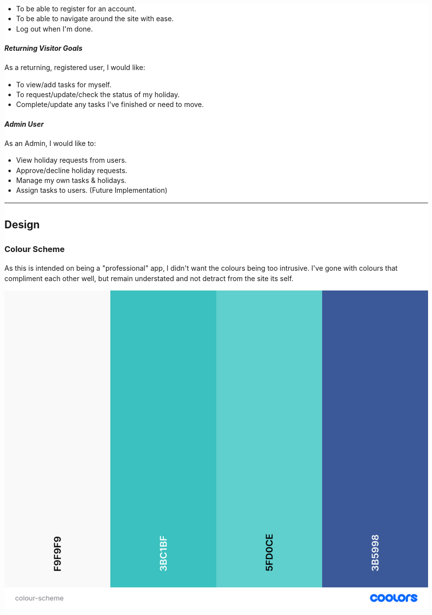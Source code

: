 - To be able to register for an account.
- To be able to navigate around the site with ease.
- Log out when I'm done.

#### _Returning Visitor Goals_

As a returning, registered user, I would like:

- To view/add tasks for myself.
- To request/update/check the status of my holiday.
- Complete/update any tasks I've finished or need to move.

#### _Admin User_

As an Admin, I would like to:

- View holiday requests from users.
- Approve/decline holiday requests.
- Manage my own tasks & holidays.
- Assign tasks to users. (Future Implementation)

---

## Design

### Colour Scheme

As this is intended on being a "professional" app, I didn't want the colours being too intrusive. I've gone with colours that compliment each other well, but remain understated and not detract from the site its self.

![colour-scheme](docs/readme/colour-scheme.png)
